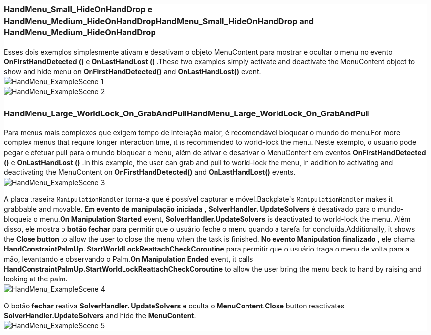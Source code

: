 ### <a name="handmenu_small_hideonhanddrop-and-handmenu_medium_hideonhanddrop"></a><span data-ttu-id="ecac4-113">HandMenu_Small_HideOnHandDrop e HandMenu_Medium_HideOnHandDrop</span><span class="sxs-lookup"><span data-stu-id="ecac4-113">HandMenu_Small_HideOnHandDrop and HandMenu_Medium_HideOnHandDrop</span></span>

<span data-ttu-id="ecac4-114">Esses dois exemplos simplesmente ativam e desativam o objeto MenuContent para mostrar e ocultar o menu no evento **OnFirstHandDetected ()** e **OnLastHandLost ()** .</span><span class="sxs-lookup"><span data-stu-id="ecac4-114">These two examples simply activate and deactivate the MenuContent object to show and hide menu on **OnFirstHandDetected()** and **OnLastHandLost()** event.</span></span>
<br/><img src="../images/hand-menu/MRTK_HandMenu_Example1.png" width="600" alt="HandMenu_ExampleScene 1">
<br/><img src="../images/hand-menu/MRTK_HandMenu_Example2.png" width="600" alt="HandMenu_ExampleScene 2">

### <a name="handmenu_large_worldlock_on_grabandpull"></a><span data-ttu-id="ecac4-115">HandMenu_Large_WorldLock_On_GrabAndPull</span><span class="sxs-lookup"><span data-stu-id="ecac4-115">HandMenu_Large_WorldLock_On_GrabAndPull</span></span>

<span data-ttu-id="ecac4-116">Para menus mais complexos que exigem tempo de interação maior, é recomendável bloquear o mundo do menu.</span><span class="sxs-lookup"><span data-stu-id="ecac4-116">For more complex menus that require longer interaction time, it is recommended to world-lock the menu.</span></span> <span data-ttu-id="ecac4-117">Neste exemplo, o usuário pode pegar e efetuar pull para o mundo bloquear o menu, além de ativar e desativar o MenuContent em eventos **OnFirstHandDetected ()** e **OnLastHandLost ()** .</span><span class="sxs-lookup"><span data-stu-id="ecac4-117">In this example, the user can grab and pull to world-lock the menu, in addition to activating and deactivating the MenuContent on **OnFirstHandDetected()** and **OnLastHandLost()** events.</span></span>
<br/><img src="../images/hand-menu/MRTK_HandMenu_Example3.png" width="600" alt="HandMenu_ExampleScene 3">

<span data-ttu-id="ecac4-118">A placa traseira `ManipulationHandler` torna-a que é possível capturar e móvel.</span><span class="sxs-lookup"><span data-stu-id="ecac4-118">Backplate's `ManipulationHandler` makes it grabbable and movable.</span></span> <span data-ttu-id="ecac4-119">**Em evento de manipulação iniciada** , **SolverHandler. UpdateSolvers** é desativado para o mundo-bloqueia o menu.</span><span class="sxs-lookup"><span data-stu-id="ecac4-119">**On Manipulation Started** event, **SolverHandler.UpdateSolvers** is deactivated to world-lock the menu.</span></span> <span data-ttu-id="ecac4-120">Além disso, ele mostra o **botão fechar** para permitir que o usuário feche o menu quando a tarefa for concluída.</span><span class="sxs-lookup"><span data-stu-id="ecac4-120">Additionally, it shows the **Close button** to allow the user to close the menu when the task is finished.</span></span> <span data-ttu-id="ecac4-121">**No evento Manipulation finalizado** , ele chama **HandConstraintPalmUp. StartWorldLockReattachCheckCoroutine** para permitir que o usuário traga o menu de volta para a mão, levantando e observando o Palm.</span><span class="sxs-lookup"><span data-stu-id="ecac4-121">**On Manipulation Ended** event, it calls **HandConstraintPalmUp.StartWorldLockReattachCheckCoroutine** to allow the user bring the menu back to hand by raising and looking at the palm.</span></span>
<br/><img src="../images/hand-menu/MRTK_HandMenu_Example4.png" width="600" alt="HandMenu_ExampleScene 4">

<span data-ttu-id="ecac4-122">O botão **fechar** reativa **SolverHandler. UpdateSolvers** e oculta o **MenuContent**.</span><span class="sxs-lookup"><span data-stu-id="ecac4-122">**Close** button reactivates **SolverHandler.UpdateSolvers** and hide the **MenuContent**.</span></span>
<br/><img src="../images/hand-menu/MRTK_HandMenu_Example5.png" alt="HandMenu_ExampleScene 5">
